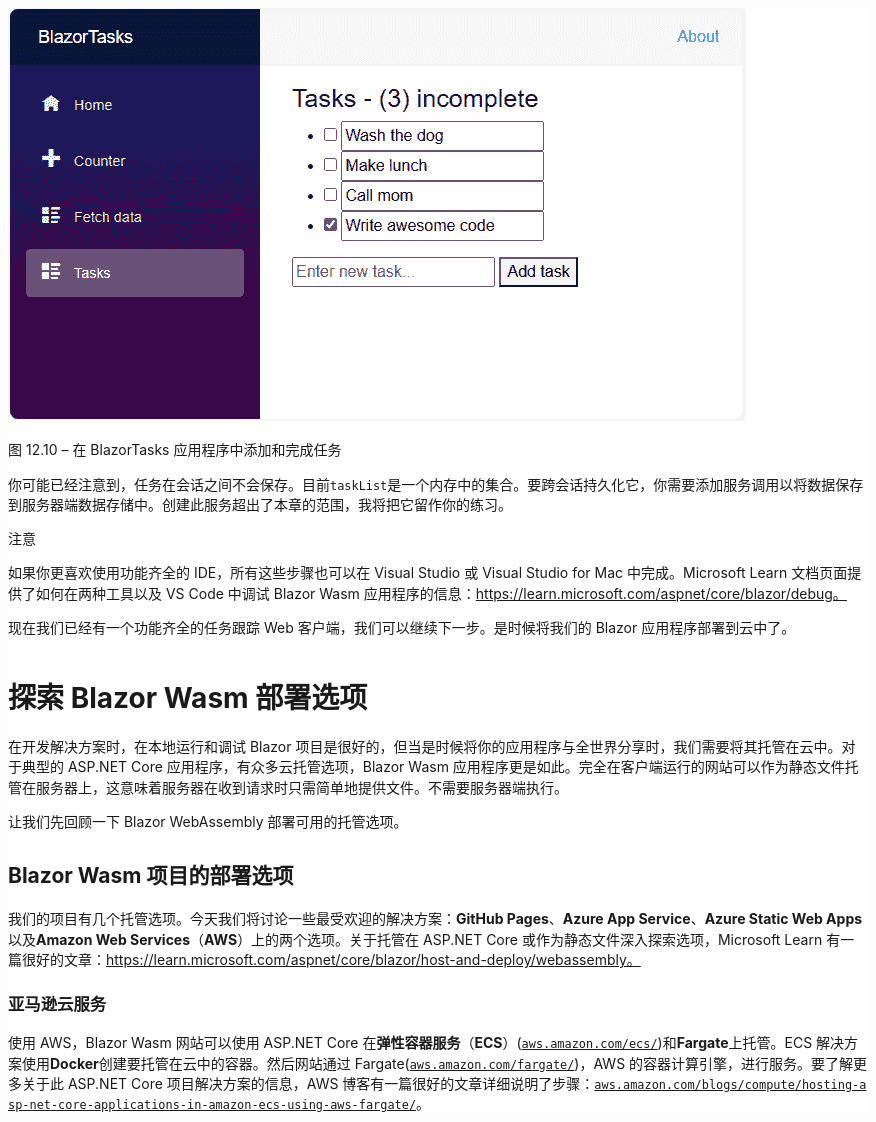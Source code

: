 ![图 12.10 – 在 BlazorTasks 应用程序中添加和完成任务](img/B20908_12_010.jpg)

图 12.10 – 在 BlazorTasks 应用程序中添加和完成任务

你可能已经注意到，任务在会话之间不会保存。目前`taskList`是一个内存中的集合。要跨会话持久化它，你需要添加服务调用以将数据保存到服务器端数据存储中。创建此服务超出了本章的范围，我将把它留作你的练习。

注意

如果你更喜欢使用功能齐全的 IDE，所有这些步骤也可以在 Visual Studio 或 Visual Studio for Mac 中完成。Microsoft Learn 文档页面提供了如何在两种工具以及 VS Code 中调试 Blazor Wasm 应用程序的信息：https://learn.microsoft.com/aspnet/core/blazor/debug。

现在我们已经有一个功能齐全的任务跟踪 Web 客户端，我们可以继续下一步。是时候将我们的 Blazor 应用程序部署到云中了。

# 探索 Blazor Wasm 部署选项

在开发解决方案时，在本地运行和调试 Blazor 项目是很好的，但当是时候将你的应用程序与全世界分享时，我们需要将其托管在云中。对于典型的 ASP.NET Core 应用程序，有众多云托管选项，Blazor Wasm 应用程序更是如此。完全在客户端运行的网站可以作为静态文件托管在服务器上，这意味着服务器在收到请求时只需简单地提供文件。不需要服务器端执行。

让我们先回顾一下 Blazor WebAssembly 部署可用的托管选项。

## Blazor Wasm 项目的部署选项

我们的项目有几个托管选项。今天我们将讨论一些最受欢迎的解决方案：**GitHub Pages**、**Azure App Service**、**Azure Static Web Apps**以及**Amazon Web Services**（**AWS**）上的两个选项。关于托管在 ASP.NET Core 或作为静态文件深入探索选项，Microsoft Learn 有一篇很好的文章：https://learn.microsoft.com/aspnet/core/blazor/host-and-deploy/webassembly。

### 亚马逊云服务

使用 AWS，Blazor Wasm 网站可以使用 ASP.NET Core 在**弹性容器服务**（**ECS**）([`aws.amazon.com/ecs/`](https://aws.amazon.com/ecs/))和**Fargate**上托管。ECS 解决方案使用**Docker**创建要托管在云中的容器。然后网站通过 Fargate([`aws.amazon.com/fargate/`](https://aws.amazon.com/fargate/))，AWS 的容器计算引擎，进行服务。要了解更多关于此 ASP.NET Core 项目解决方案的信息，AWS 博客有一篇很好的文章详细说明了步骤：[`aws.amazon.com/blogs/compute/hosting-asp-net-core-applications-in-amazon-ecs-using-aws-fargate/`](https://aws.amazon.com/blogs/compute/hosting-asp-net-core-applications-in-amazon-ecs-using-aws-fargate/)。
